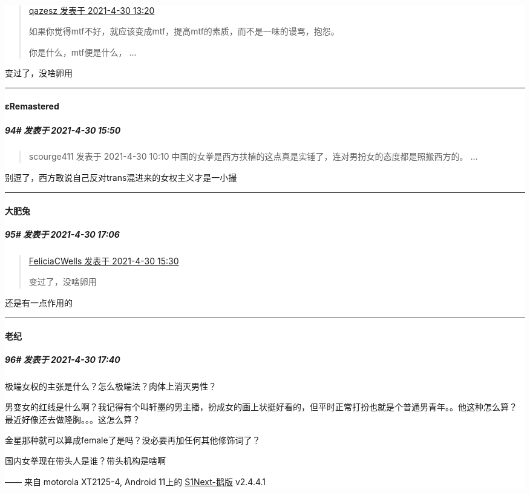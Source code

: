 
<blockquote><a href="httphttps://bbs.saraba1st.com/2b/forum.php?mod=redirect&amp;goto=findpost&amp;pid=51109571&amp;ptid=2001723" target="_blank">qazesz 发表于 2021-4-30 13:20</a>

如果你觉得mtf不好，就应该变成mtf，提高mtf的素质，而不是一味的谩骂，抱怨。

你是什么，mtf便是什么， ...</blockquote>
变过了，没啥卵用


*****

####  εRemastered  
##### 94#       发表于 2021-4-30 15:50


<blockquote>scourge411 发表于 2021-4-30 10:10
中国的女拳是西方扶植的这点真是实锤了，连对男扮女的态度都是照搬西方的。 ...</blockquote>
别逗了，西方敢说自己反对trans混进来的女权主义才是一小撮


*****

####  大肥兔  
##### 95#       发表于 2021-4-30 17:06


<blockquote><a href="httphttps://bbs.saraba1st.com/2b/forum.php?mod=redirect&amp;goto=findpost&amp;pid=51110802&amp;ptid=2001723" target="_blank">FeliciaCWells 发表于 2021-4-30 15:30</a>

变过了，没啥卵用</blockquote>
还是有一点作用的


*****

####  老纪  
##### 96#       发表于 2021-4-30 17:40


极端女权的主张是什么？怎么极端法？肉体上消灭男性？

男变女的红线是什么啊？我记得有个叫轩墨的男主播，扮成女的画上状挺好看的，但平时正常打扮也就是个普通男青年。。他这种怎么算？最近好像还去做隆胸。。。这怎么算？

金星那种就可以算成female了是吗？没必要再加任何其他修饰词了？

国内女拳现在带头人是谁？带头机构是啥啊

—— 来自 motorola XT2125-4, Android 11上的 [S1Next-鹅版](https://github.com/ykrank/S1-Next/releases) v2.4.4.1


                                              